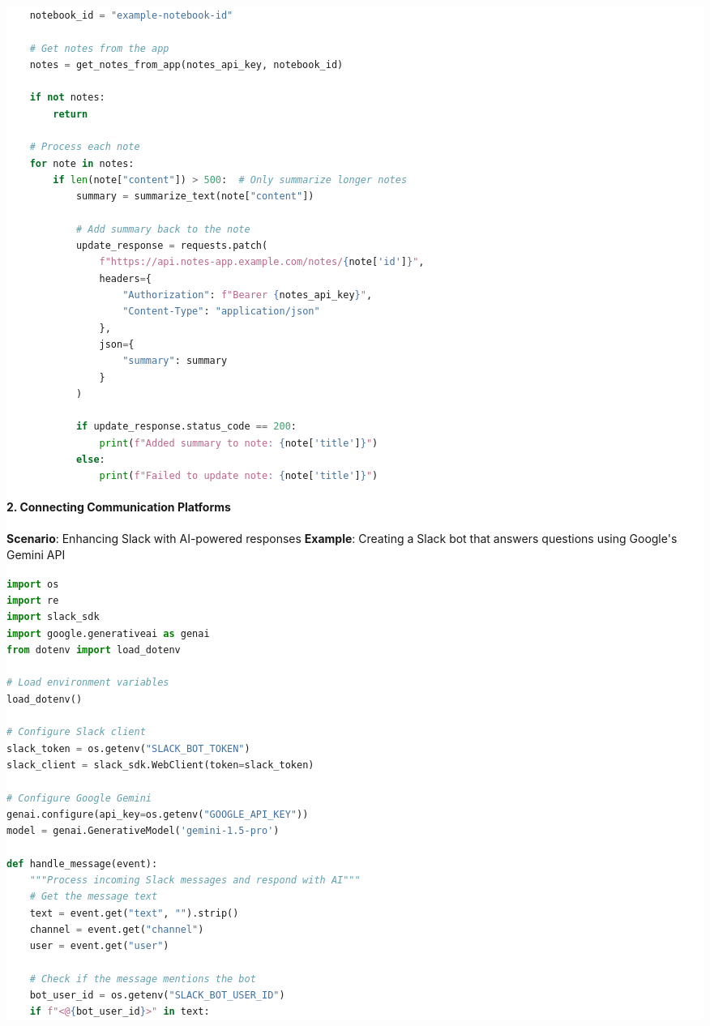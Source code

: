 ```python
    notebook_id = "example-notebook-id"
    
    # Get notes from the app
    notes = get_notes_from_app(notes_api_key, notebook_id)
    
    if not notes:
        return
    
    # Process each note
    for note in notes:
        if len(note["content"]) > 500:  # Only summarize longer notes
            summary = summarize_text(note["content"])
            
            # Add summary back to the note
            update_response = requests.patch(
                f"https://api.notes-app.example.com/notes/{note['id']}",
                headers={
                    "Authorization": f"Bearer {notes_api_key}",
                    "Content-Type": "application/json"
                },
                json={
                    "summary": summary
                }
            )
            
            if update_response.status_code == 200:
                print(f"Added summary to note: {note['title']}")
            else:
                print(f"Failed to update note: {note['title']}")
```

#### 2. Connecting Communication Platforms

**Scenario**: Enhancing Slack with AI-powered responses
**Example**: Creating a Slack bot that answers questions using Google's Gemini API

```python
import os
import re
import slack_sdk
import google.generativeai as genai
from dotenv import load_dotenv

# Load environment variables
load_dotenv()

# Configure Slack client
slack_token = os.getenv("SLACK_BOT_TOKEN")
slack_client = slack_sdk.WebClient(token=slack_token)

# Configure Google Gemini
genai.configure(api_key=os.getenv("GOOGLE_API_KEY"))
model = genai.GenerativeModel('gemini-1.5-pro')

def handle_message(event):
    """Process incoming Slack messages and respond with AI"""
    # Get the message text
    text = event.get("text", "").strip()
    channel = event.get("channel")
    user = event.get("user")
    
    # Check if the message mentions the bot
    bot_user_id = os.getenv("SLACK_BOT_USER_ID")
    if f"<@{bot_user_id}>" in text:
```